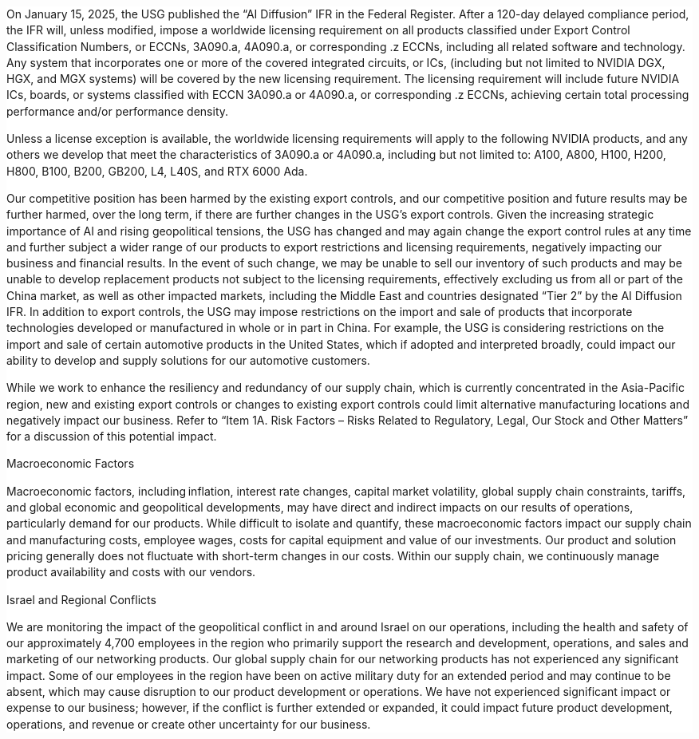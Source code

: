 On January 15, 2025, the USG published the “AI Diffusion” IFR in the Federal Register. After a 120-day delayed compliance period, the IFR will, unless modified, impose a worldwide licensing requirement on all products classified under Export Control Classification Numbers, or ECCNs, 3A090.a, 4A090.a, or corresponding .z ECCNs, including all related software and technology. Any system that incorporates one or more of the covered integrated circuits, or ICs, (including but not limited to NVIDIA DGX, HGX, and MGX systems) will be covered by the new licensing requirement. The licensing requirement will include future NVIDIA ICs, boards, or systems classified with ECCN 3A090.a or 4A090.a, or corresponding .z ECCNs, achieving certain total processing performance and/or performance density. 

Unless a license exception is available, the worldwide licensing requirements will apply to the following NVIDIA products, and any others we develop that meet the characteristics of 3A090.a or 4A090.a, including but not limited to: A100, A800, H100, H200, H800, B100, B200, GB200, L4, L40S, and RTX 6000 Ada. 

Our competitive position has been harmed by the existing export controls, and our competitive position and future results may be further harmed, over the long term, if there are further changes in the USG’s export controls. Given the increasing strategic importance of AI and rising geopolitical tensions, the USG has changed and may again change the export control rules at any time and further subject a wider range of our products to export restrictions and licensing requirements, negatively impacting our business and financial results. In the event of such change, we may be unable to sell our inventory of such products and may be unable to develop replacement products not subject to the licensing requirements, effectively excluding us from all or part of the China market, as well as other impacted markets, including the Middle East and countries designated “Tier 2” by the AI Diffusion IFR. In addition to export controls, the USG may impose restrictions on the import and sale of products that incorporate technologies developed or manufactured in whole or in part in China. For example, the USG is considering restrictions on the import and sale of certain automotive products in the United States, which if adopted and interpreted broadly, could impact our ability to develop and supply solutions for our automotive customers. 

While we work to enhance the resiliency and redundancy of our supply chain, which is currently concentrated in the Asia-Pacific region, new and existing export controls or changes to existing export controls could limit alternative manufacturing locations and negatively impact our business. Refer to “Item 1A. Risk Factors – Risks Related to Regulatory, Legal, Our Stock and Other Matters” for a discussion of this potential impact. 

Macroeconomic Factors 

Macroeconomic factors, including inflation, interest rate changes, capital market volatility, global supply chain constraints, tariffs, and global economic and geopolitical developments, may have direct and indirect impacts on our results of operations, particularly demand for our products. While difficult to isolate and quantify, these macroeconomic factors impact our supply chain and manufacturing costs, employee wages, costs for capital equipment and value of our investments. Our product and solution pricing generally does not fluctuate with short-term changes in our costs. Within our supply chain, we continuously manage product availability and costs with our vendors. 

Israel and Regional Conflicts 

We are monitoring the impact of the geopolitical conflict in and around Israel on our operations, including the health and safety of our approximately 4,700 employees in the region who primarily support the research and development, operations, and sales and marketing of our networking products. Our global supply chain for our networking products has not experienced any significant impact. Some of our employees in the region have been on active military duty for an extended period and may continue to be absent, which may cause disruption to our product development or operations. We have not experienced significant impact or expense to our business; however, if the conflict is further extended or expanded, it could impact future product development, operations, and revenue or create other uncertainty for our business. 
